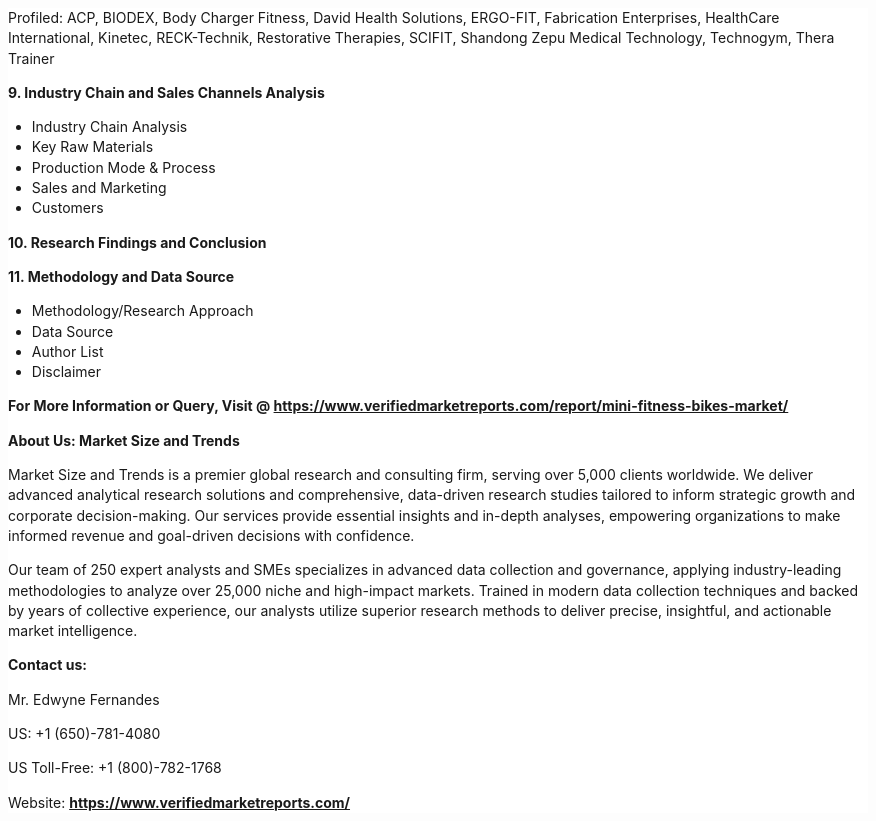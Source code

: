 Profiled: ACP, BIODEX, Body Charger Fitness, David Health Solutions, ERGO-FIT, Fabrication Enterprises, HealthCare International, Kinetec, RECK-Technik, Restorative Therapies, SCIFIT, Shandong Zepu Medical Technology, Technogym, Thera Trainer</strong></p><p><strong>9. Industry Chain and Sales Channels Analysis</strong></p><ul><li>Industry Chain Analysis</li><li>Key Raw Materials</li><li>Production Mode &amp; Process</li><li>Sales and Marketing</li><li>Customers</li></ul><p><strong>10. Research Findings and Conclusion</strong></p><p><strong>11. Methodology and Data Source</strong></p><ul><li>Methodology/Research Approach</li><li>Data Source</li><li>Author List</li><li>Disclaimer</li></ul></p><p><strong>For More Information or Query, Visit @ <a href="https://www.verifiedmarketreports.com/report/mini-fitness-bikes-market/">https://www.verifiedmarketreports.com/report/mini-fitness-bikes-market/</a></strong></p><p><strong>About Us: Market Size and Trends</strong></p><p>Market Size and Trends is a premier global research and consulting firm, serving over 5,000 clients worldwide. We deliver advanced analytical research solutions and comprehensive, data-driven research studies tailored to inform strategic growth and corporate decision-making. Our services provide essential insights and in-depth analyses, empowering organizations to make informed revenue and goal-driven decisions with confidence.</p><p>Our team of 250 expert analysts and SMEs specializes in advanced data collection and governance, applying industry-leading methodologies to analyze over 25,000 niche and high-impact markets. Trained in modern data collection techniques and backed by years of collective experience, our analysts utilize superior research methods to deliver precise, insightful, and actionable market intelligence.</p><p><strong>Contact us:</strong></p><p>Mr. Edwyne Fernandes</p><p>US: +1 (650)-781-4080</p><p>US Toll-Free: +1 (800)-782-1768</p><p>Website: <strong><a href="https://www.verifiedmarketreports.com/">https://www.verifiedmarketreports.com/</a></strong></p>
